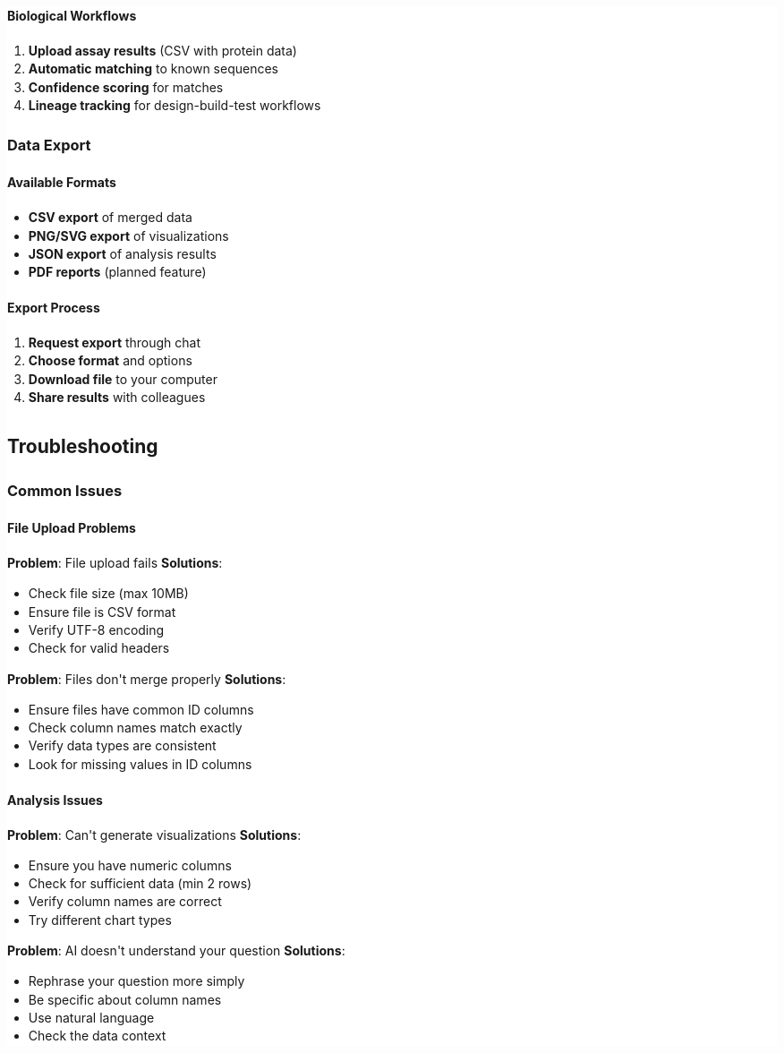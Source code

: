 #### Biological Workflows
1. **Upload assay results** (CSV with protein data)
2. **Automatic matching** to known sequences
3. **Confidence scoring** for matches
4. **Lineage tracking** for design-build-test workflows

### Data Export

#### Available Formats
- **CSV export** of merged data
- **PNG/SVG export** of visualizations
- **JSON export** of analysis results
- **PDF reports** (planned feature)

#### Export Process
1. **Request export** through chat
2. **Choose format** and options
3. **Download file** to your computer
4. **Share results** with colleagues

## Troubleshooting

### Common Issues

#### File Upload Problems
**Problem**: File upload fails
**Solutions**:
- Check file size (max 10MB)
- Ensure file is CSV format
- Verify UTF-8 encoding
- Check for valid headers

**Problem**: Files don't merge properly
**Solutions**:
- Ensure files have common ID columns
- Check column names match exactly
- Verify data types are consistent
- Look for missing values in ID columns

#### Analysis Issues
**Problem**: Can't generate visualizations
**Solutions**:
- Ensure you have numeric columns
- Check for sufficient data (min 2 rows)
- Verify column names are correct
- Try different chart types

**Problem**: AI doesn't understand your question
**Solutions**:
- Rephrase your question more simply
- Be specific about column names
- Use natural language
- Check the data context
